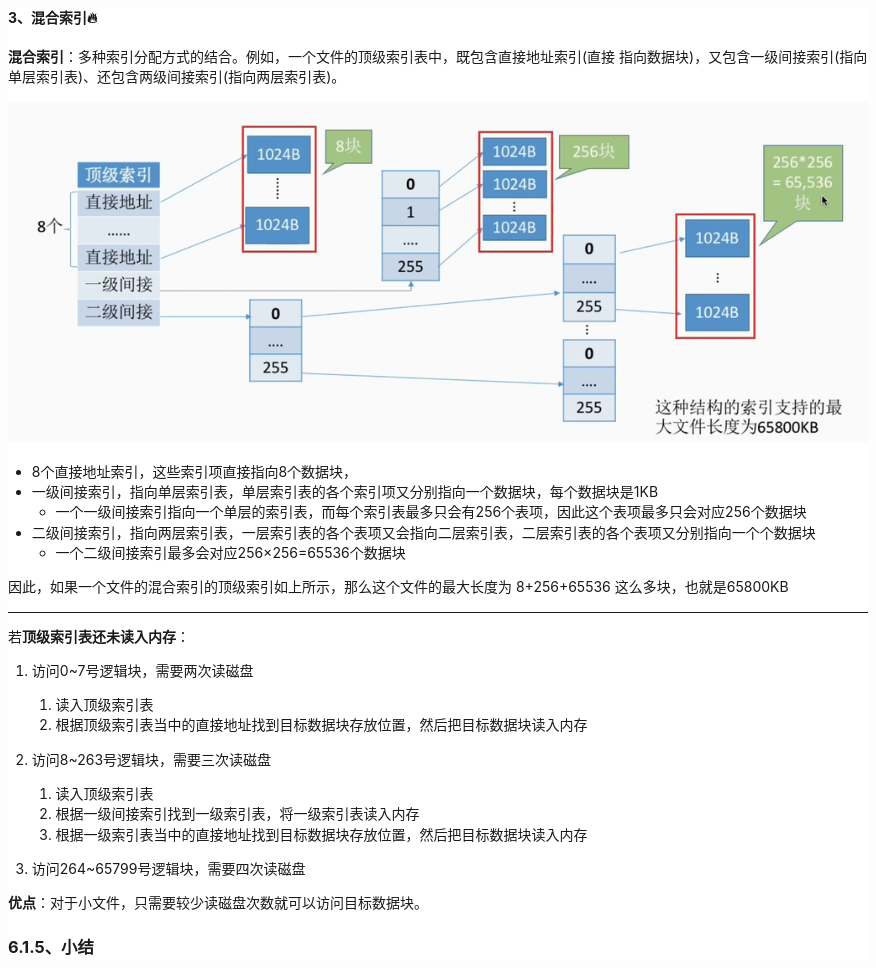 #### 3、混合索引🔥

**混合索引**：多种索引分配方式的结合。例如，一个文件的顶级索引表中，既包含直接地址索引(直接
指向数据块)，又包含一级间接索引(指向单层索引表)、还包含两级间接索引(指向两层索引表)。

![](【王道】操作系统OS第四章文件管理.assets/47.png)

- 8个直接地址索引，这些索引项直接指向8个数据块，
- 一级间接索引，指向单层索引表，单层索引表的各个索引项又分别指向一个数据块，每个数据块是1KB
  - 一个一级间接索引指向一个单层的索引表，而每个索引表最多只会有256个表项，因此这个表项最多只会对应256个数据块
- 二级间接索引，指向两层索引表，一层索引表的各个表项又会指向二层索引表，二层索引表的各个表项又分别指向一个个数据块
  - 一个二级间接索引最多会对应256×256=65536个数据块

因此，如果一个文件的混合索引的顶级索引如上所示，那么这个文件的最大长度为 8+256+65536 这么多块，也就是65800KB

---

若**顶级索引表还未读入内存**：

1. 访问0~7号逻辑块，需要两次读磁盘
   1. 读入顶级索引表
   2. 根据顶级索引表当中的直接地址找到目标数据块存放位置，然后把目标数据块读入内存

2. 访问8~263号逻辑块，需要三次读磁盘
   1. 读入顶级索引表
   2. 根据一级间接索引找到一级索引表，将一级索引表读入内存
   3. 根据一级索引表当中的直接地址找到目标数据块存放位置，然后把目标数据块读入内存
3. 访问264~65799号逻辑块，需要四次读磁盘

**优点**：对于小文件，只需要较少读磁盘次数就可以访问目标数据块。







### 6.1.5、小结

